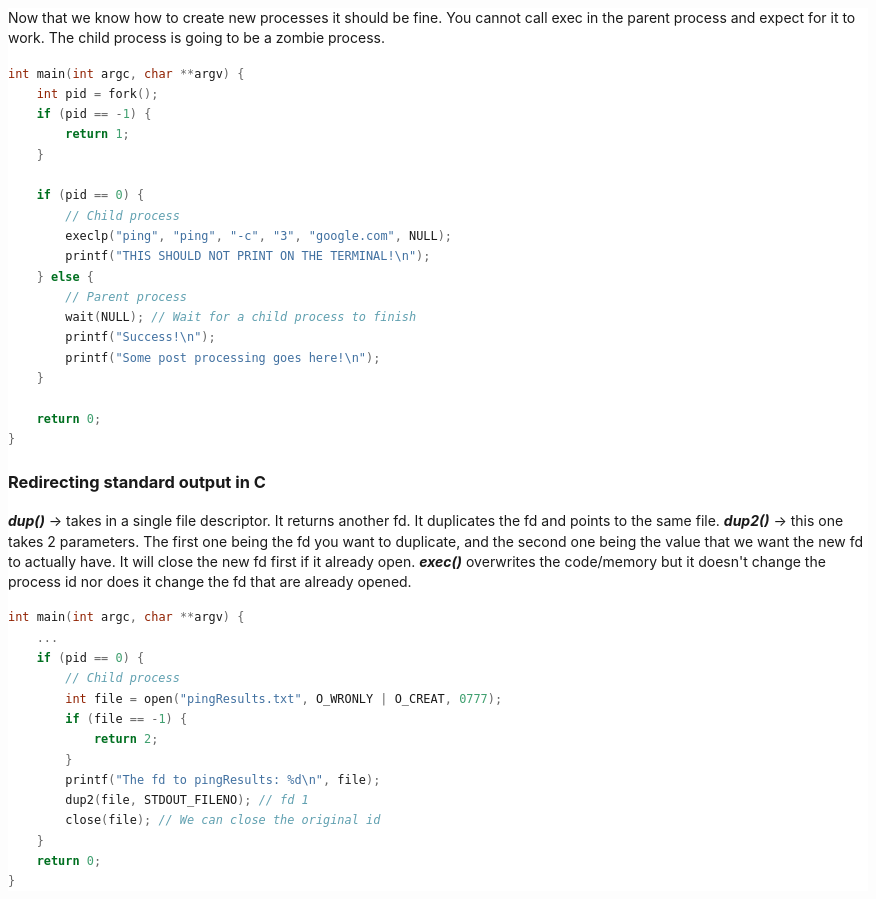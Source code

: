 Now that we know how to create new processes it should be fine.
You cannot call exec in the parent process and expect for it to work. The child process is going to be a zombie process.

```c
int	main(int argc, char **argv) {
	int	pid = fork();
	if (pid == -1) {
		return 1;
	}

	if (pid == 0) {
		// Child process
		execlp("ping", "ping", "-c", "3", "google.com", NULL);
		printf("THIS SHOULD NOT PRINT ON THE TERMINAL!\n");
	} else {
		// Parent process
		wait(NULL); // Wait for a child process to finish
		printf("Success!\n");
		printf("Some post processing goes here!\n");
	}

	return 0;
}
```

### Redirecting standard output in C

***dup()*** -> takes in a single file descriptor. It returns another fd. It duplicates the fd and points to the same file.
***dup2()*** -> this one takes 2 parameters. The first one being the fd you want to duplicate, and the second one being the value that we want the new fd to actually have. It will close the new fd first if it already open.
***exec()*** overwrites the code/memory but it doesn't change the process id nor does it change the fd that are already opened.

```c
int	main(int argc, char **argv) {
	...
	if (pid == 0) {
		// Child process
		int	file = open("pingResults.txt", O_WRONLY | O_CREAT, 0777);
		if (file == -1) {
			return 2;
		}
		printf("The fd to pingResults: %d\n", file);
		dup2(file, STDOUT_FILENO); // fd 1
		close(file); // We can close the original id
	}
	return 0;
}
```
